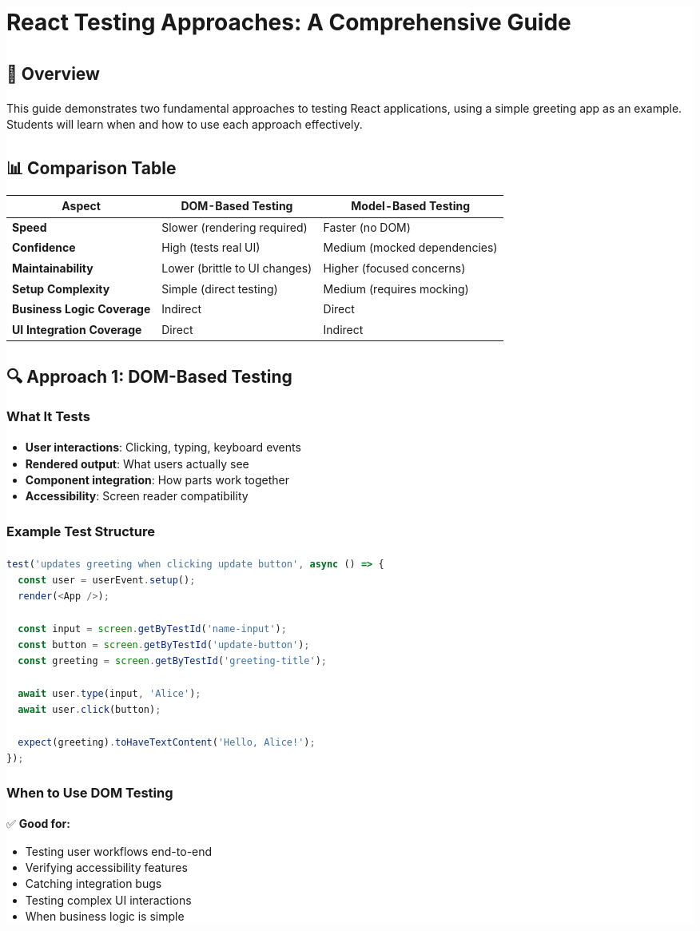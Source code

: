 # React Testing Approaches: A Comprehensive Guide

## 🎯 Overview

This guide demonstrates two fundamental approaches to testing React applications, using a simple greeting app as an example. Students will learn when and how to use each approach effectively.

## 📊 Comparison Table

| Aspect | DOM-Based Testing | Model-Based Testing |
|--------|------------------|-------------------|
| **Speed** | Slower (rendering required) | Faster (no DOM) |
| **Confidence** | High (tests real UI) | Medium (mocked dependencies) |
| **Maintainability** | Lower (brittle to UI changes) | Higher (focused concerns) |
| **Setup Complexity** | Simple (direct testing) | Medium (requires mocking) |
| **Business Logic Coverage** | Indirect | Direct |
| **UI Integration Coverage** | Direct | Indirect |

## 🔍 Approach 1: DOM-Based Testing

### What It Tests
- **User interactions**: Clicking, typing, keyboard events
- **Rendered output**: What users actually see
- **Component integration**: How parts work together
- **Accessibility**: Screen reader compatibility

### Example Test Structure
```typescript
test('updates greeting when clicking update button', async () => {
  const user = userEvent.setup();
  render(<App />);
  
  const input = screen.getByTestId('name-input');
  const button = screen.getByTestId('update-button');
  const greeting = screen.getByTestId('greeting-title');

  await user.type(input, 'Alice');
  await user.click(button);

  expect(greeting).toHaveTextContent('Hello, Alice!');
});
```

### When to Use DOM Testing
✅ **Good for:**
- Testing user workflows end-to-end
- Verifying accessibility features
- Catching integration bugs
- Testing complex UI interactions
- When business logic is simple
